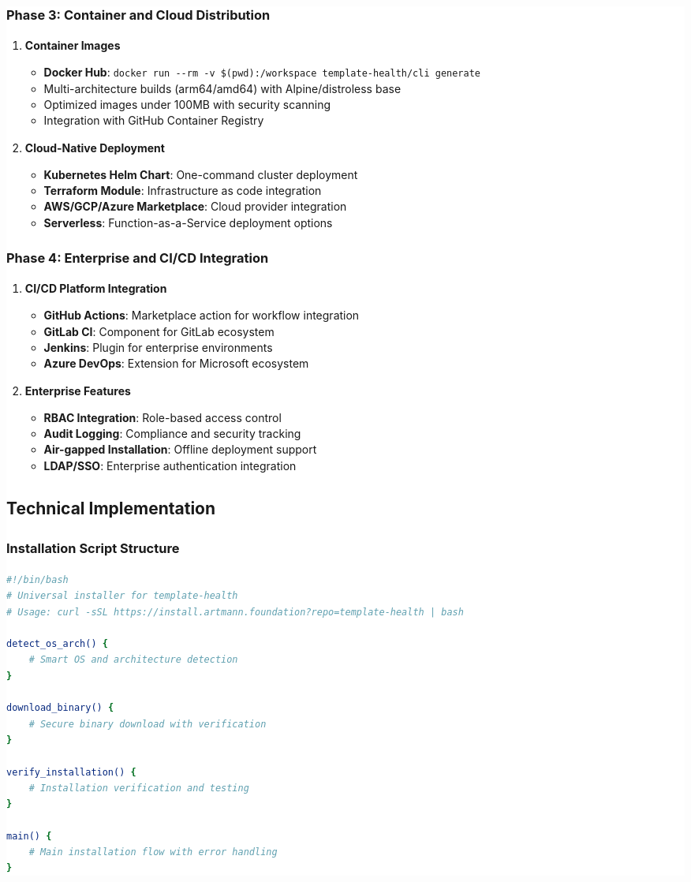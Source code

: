 ### Phase 3: Container and Cloud Distribution
1. **Container Images**
   - **Docker Hub**: `docker run --rm -v $(pwd):/workspace template-health/cli generate`
   - Multi-architecture builds (arm64/amd64) with Alpine/distroless base
   - Optimized images under 100MB with security scanning
   - Integration with GitHub Container Registry

2. **Cloud-Native Deployment**
   - **Kubernetes Helm Chart**: One-command cluster deployment
   - **Terraform Module**: Infrastructure as code integration
   - **AWS/GCP/Azure Marketplace**: Cloud provider integration
   - **Serverless**: Function-as-a-Service deployment options

### Phase 4: Enterprise and CI/CD Integration
1. **CI/CD Platform Integration**
   - **GitHub Actions**: Marketplace action for workflow integration
   - **GitLab CI**: Component for GitLab ecosystem
   - **Jenkins**: Plugin for enterprise environments
   - **Azure DevOps**: Extension for Microsoft ecosystem

2. **Enterprise Features**
   - **RBAC Integration**: Role-based access control
   - **Audit Logging**: Compliance and security tracking
   - **Air-gapped Installation**: Offline deployment support
   - **LDAP/SSO**: Enterprise authentication integration

## Technical Implementation

### Installation Script Structure
```bash
#!/bin/bash
# Universal installer for template-health
# Usage: curl -sSL https://install.artmann.foundation?repo=template-health | bash

detect_os_arch() {
    # Smart OS and architecture detection
}

download_binary() {
    # Secure binary download with verification
}

verify_installation() {
    # Installation verification and testing
}

main() {
    # Main installation flow with error handling
}
```
